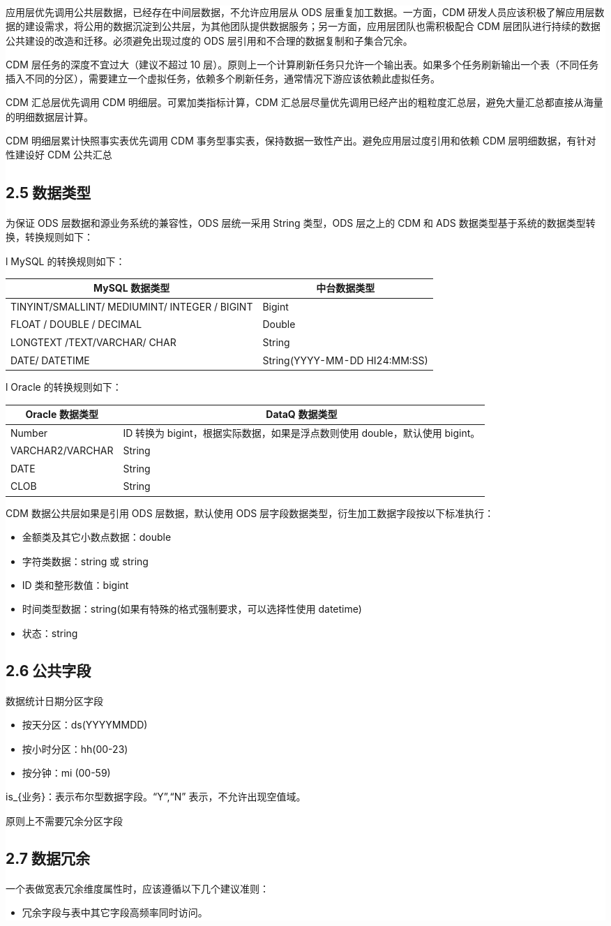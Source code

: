 应用层优先调用公共层数据，已经存在中间层数据，不允许应用层从 ODS 层重复加工数据。一方面，CDM 研发人员应该积极了解应用层数据的建设需求，将公用的数据沉淀到公共层，为其他团队提供数据服务；另一方面，应用层团队也需积极配合 CDM 层团队进行持续的数据公共建设的改造和迁移。必须避免出现过度的 ODS 层引用和不合理的数据复制和子集合冗余。

CDM 层任务的深度不宜过大（建议不超过 10 层）。原则上一个计算刷新任务只允许一个输出表。如果多个任务刷新输出一个表（不同任务插入不同的分区），需要建立一个虚拟任务，依赖多个刷新任务，通常情况下游应该依赖此虚拟任务。

CDM 汇总层优先调用 CDM 明细层。可累加类指标计算，CDM 汇总层尽量优先调用已经产出的粗粒度汇总层，避免大量汇总都直接从海量的明细数据层计算。

CDM 明细层累计快照事实表优先调用 CDM 事务型事实表，保持数据一致性产出。避免应用层过度引用和依赖 CDM 层明细数据，有针对性建设好 CDM 公共汇总

## 2.5 数据类型

为保证 ODS 层数据和源业务系统的兼容性，ODS 层统一采用 String 类型，ODS 层之上的 CDM 和 ADS 数据类型基于系统的数据类型转换，转换规则如下：

l MySQL 的转换规则如下：

<table><thead><tr><th>MySQL 数据类型</th><th>中台数据类型</th></tr></thead><tbody><tr><td>TINYINT/SMALLINT/ MEDIUMINT/ INTEGER / BIGINT</td><td>Bigint</td></tr><tr><td>FLOAT / DOUBLE / DECIMAL</td><td>Double</td></tr><tr><td>LONGTEXT /TEXT/VARCHAR/ CHAR</td><td>String</td></tr><tr><td>DATE/ DATETIME</td><td>String(YYYY-MM-DD HI24:MM:SS)</td></tr></tbody></table>

l Oracle 的转换规则如下：

<table><thead><tr><th>Oracle 数据类型</th><th>DataQ 数据类型</th></tr></thead><tbody><tr><td>Number</td><td>ID 转换为 bigint，根据实际数据，如果是浮点数则使用 double，默认使用 bigint。</td></tr><tr><td>VARCHAR2/VARCHAR</td><td>String</td></tr><tr><td>DATE</td><td>String</td></tr><tr><td>CLOB</td><td>String</td></tr></tbody></table>

CDM 数据公共层如果是引用 ODS 层数据，默认使用 ODS 层字段数据类型，衍生加工数据字段按以下标准执行：

*   金额类及其它小数点数据：double
    
*   字符类数据：string 或 string
    
*   ID 类和整形数值：bigint
    
*   时间类型数据：string(如果有特殊的格式强制要求，可以选择性使用 datetime)
    
*   状态：string
    

## 2.6 公共字段

数据统计日期分区字段

*   按天分区：ds(YYYYMMDD)
    
*   按小时分区：hh(00-23)
    
*   按分钟：mi (00-59)
    

is_{业务}：表示布尔型数据字段。“Y”,“N” 表示，不允许出现空值域。

原则上不需要冗余分区字段

## 2.7 数据冗余
一个表做宽表冗余维度属性时，应该遵循以下几个建议准则：

*   冗余字段与表中其它字段高频率同时访问。
    